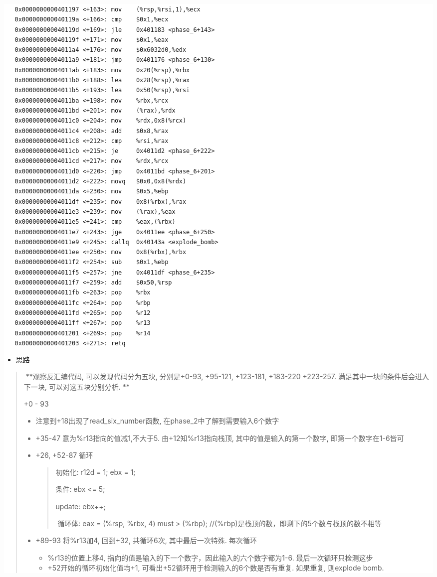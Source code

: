   ```assembly
     0x0000000000401197 <+163>:	mov    (%rsp,%rsi,1),%ecx
     0x000000000040119a <+166>:	cmp    $0x1,%ecx
     0x000000000040119d <+169>:	jle    0x401183 <phase_6+143>
     0x000000000040119f <+171>:	mov    $0x1,%eax
     0x00000000004011a4 <+176>:	mov    $0x6032d0,%edx
     0x00000000004011a9 <+181>:	jmp    0x401176 <phase_6+130>
     0x00000000004011ab <+183>:	mov    0x20(%rsp),%rbx
     0x00000000004011b0 <+188>:	lea    0x28(%rsp),%rax
     0x00000000004011b5 <+193>:	lea    0x50(%rsp),%rsi
     0x00000000004011ba <+198>:	mov    %rbx,%rcx
     0x00000000004011bd <+201>:	mov    (%rax),%rdx
     0x00000000004011c0 <+204>:	mov    %rdx,0x8(%rcx)
     0x00000000004011c4 <+208>:	add    $0x8,%rax
     0x00000000004011c8 <+212>:	cmp    %rsi,%rax
     0x00000000004011cb <+215>:	je     0x4011d2 <phase_6+222>
     0x00000000004011cd <+217>:	mov    %rdx,%rcx
     0x00000000004011d0 <+220>:	jmp    0x4011bd <phase_6+201> 
     0x00000000004011d2 <+222>:	movq   $0x0,0x8(%rdx)
     0x00000000004011da <+230>:	mov    $0x5,%ebp
     0x00000000004011df <+235>:	mov    0x8(%rbx),%rax
     0x00000000004011e3 <+239>:	mov    (%rax),%eax
     0x00000000004011e5 <+241>:	cmp    %eax,(%rbx)
     0x00000000004011e7 <+243>:	jge    0x4011ee <phase_6+250>
     0x00000000004011e9 <+245>:	callq  0x40143a <explode_bomb>
     0x00000000004011ee <+250>:	mov    0x8(%rbx),%rbx
     0x00000000004011f2 <+254>:	sub    $0x1,%ebp
     0x00000000004011f5 <+257>:	jne    0x4011df <phase_6+235>
     0x00000000004011f7 <+259>:	add    $0x50,%rsp
     0x00000000004011fb <+263>:	pop    %rbx
     0x00000000004011fc <+264>:	pop    %rbp
     0x00000000004011fd <+265>:	pop    %r12
     0x00000000004011ff <+267>:	pop    %r13
     0x0000000000401201 <+269>:	pop    %r14
     0x0000000000401203 <+271>:	retq 
  ```

- <span id = "i6">思路</span>

> ​	**观察反汇编代码, 可以发现代码分为五块, 分别是+0-93, +95-121, +123-181, +183-220 +223-257. 满足其中一块的条件后会进入下一块, 可以对这五块分别分析. **
>
> +0 - 93
>
> - 注意到+18出现了read_six_number函数, 在phase_2中了解到需要输入6个数字
>
> - +35-47 意为%r13指向的值减1,不大于5. 由+12知%r13指向栈顶, 其中的值是输入的第一个数字, 即第一个数字在1-6皆可
>
> - +26, +52-87 循环
>
>   > 初始化: r12d = 1; ebx = 1;
>   >
>   > 条件: 	ebx <= 5;
>   >
>   > update: ebx++;
>   >
>   > ​	循环体: eax = (%rsp, %rbx, 4) must > (%rbp);	//(%rbp)是栈顶的数，即剩下的5个数与栈顶的数不相等
>
>   
>
> - +89-93   将%r13加4, 回到+32, 共循环6次, 其中最后一次特殊. 每次循环
>
>   - %r13的位置上移4, 指向的值是输入的下一个数字，因此输入的六个数字都为1-6. 最后一次循环只检测这步
>   - +52开始的循环初始化值均+1, 可看出+52循环用于检测输入的6个数是否有重复. 如果重复, 则explode bomb. 
>